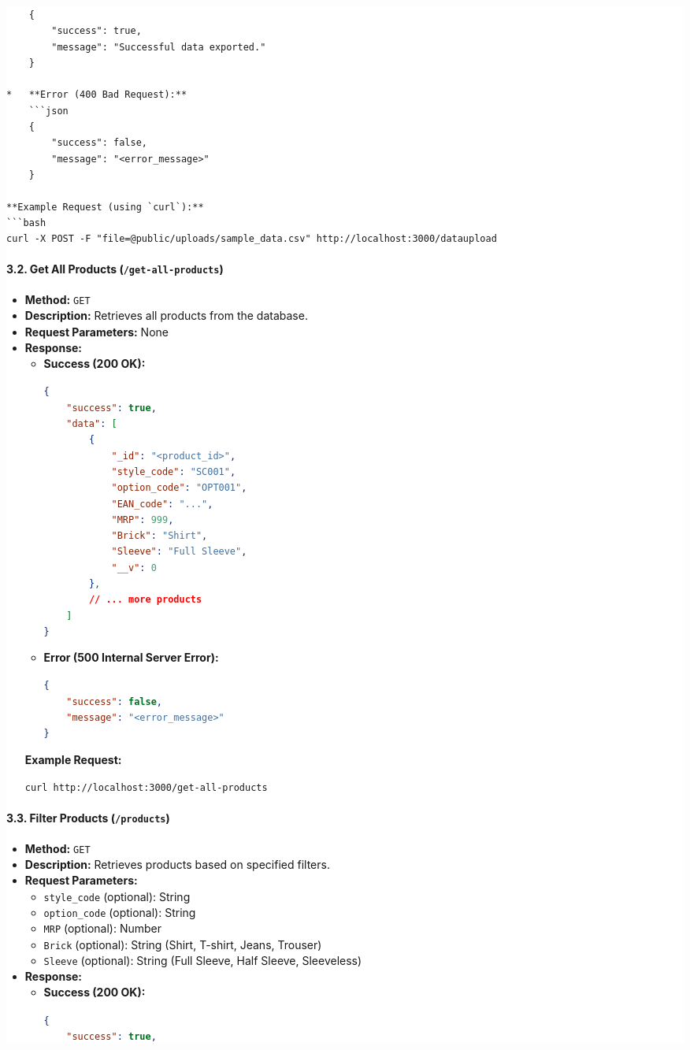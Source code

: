         {
            "success": true,
            "message": "Successful data exported."
        }
        
    *   **Error (400 Bad Request):**
        ```json
        {
            "success": false,
            "message": "<error_message>"
        }
        
    **Example Request (using `curl`):**
    ```bash
    curl -X POST -F "file=@public/uploads/sample_data.csv" http://localhost:3000/dataupload
    
#### 3.2. Get All Products (`/get-all-products`)
*   **Method:** `GET`
*   **Description:** Retrieves all products from the database.
*   **Request Parameters:** None
*   **Response:**
    *   **Success (200 OK):**
        ```json
        {
            "success": true,
            "data": [
                {
                    "_id": "<product_id>",
                    "style_code": "SC001",
                    "option_code": "OPT001",
                    "EAN_code": "...",
                    "MRP": 999,
                    "Brick": "Shirt",
                    "Sleeve": "Full Sleeve",
                    "__v": 0
                },
                // ... more products
            ]
        }
        
    *   **Error (500 Internal Server Error):**
        ```json
        {
            "success": false,
            "message": "<error_message>"
        }
        
    **Example Request:**
    ```bash
    curl http://localhost:3000/get-all-products
    
#### 3.3. Filter Products (`/products`)
*   **Method:** `GET`
*   **Description:** Retrieves products based on specified filters.
*   **Request Parameters:**
    *   `style_code` (optional): String
    *   `option_code` (optional): String
    *   `MRP` (optional): Number
    *   `Brick` (optional): String (Shirt, T-shirt, Jeans, Trouser)
    *   `Sleeve` (optional): String (Full Sleeve, Half Sleeve, Sleeveless)
*   **Response:**
    *   **Success (200 OK):**
        ```json
        {
            "success": true,